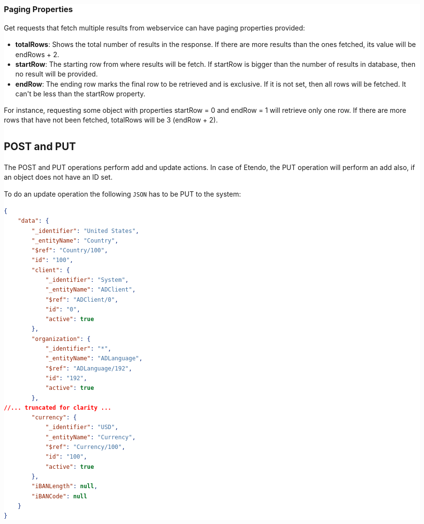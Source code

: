 ### Paging Properties

Get requests that fetch multiple results from webservice can have paging properties provided:

  * **totalRows**: Shows the total number of results in the response. If there are more results than the ones fetched, its value will be endRows + 2.
  * **startRow**: The starting row from where results will be fetch. If startRow is bigger than the number of results in database, then no result will be provided.
  * **endRow**: The ending row marks the final row to be retrieved and is exclusive. If it is not set, then all rows will be fetched. It can't be less than the startRow property.

For instance, requesting some object with properties startRow = 0 and endRow = 1 will retrieve only one row. If there are more rows that have not been fetched, totalRows will be 3 (endRow + 2).

## POST and PUT

The POST and PUT operations perform add and update actions. In case of Etendo, the PUT operation will perform an add also, if an object does not have an ID set.

To do an update operation the following `JSON` has to be PUT to the system:

```JSON
{
    "data": {
        "_identifier": "United States",
        "_entityName": "Country",
        "$ref": "Country/100",
        "id": "100",
        "client": {
            "_identifier": "System",
            "_entityName": "ADClient",
            "$ref": "ADClient/0",
            "id": "0",
            "active": true
        },
        "organization": {
            "_identifier": "*",
            "_entityName": "ADLanguage",
            "$ref": "ADLanguage/192",
            "id": "192",
            "active": true
        },
//... truncated for clarity ...
        "currency": {
            "_identifier": "USD",
            "_entityName": "Currency",
            "$ref": "Currency/100",
            "id": "100",
            "active": true
        },
        "iBANLength": null,
        "iBANCode": null
    }
}
```
